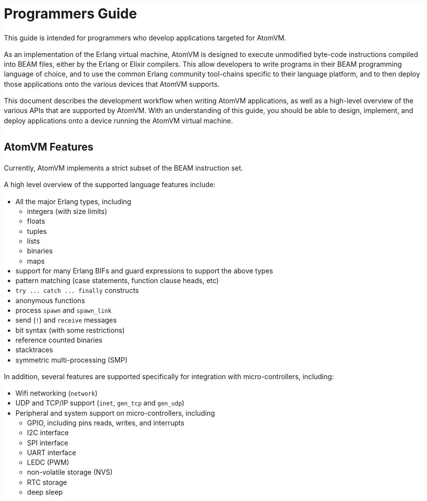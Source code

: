 

# Programmers Guide

This guide is intended for programmers who develop applications targeted for AtomVM.

As an implementation of the Erlang virtual machine, AtomVM is designed to execute unmodified byte-code instructions compiled into BEAM files, either by the Erlang or Elixir compilers.  This allow developers to write programs in their BEAM programming language of choice, and to use the common Erlang community tool-chains specific to their language platform, and to then deploy those applications onto the various devices that AtomVM supports.

This document describes the development workflow when writing AtomVM applications, as well as a high-level overview of the various APIs that are supported by AtomVM.  With an understanding of this guide, you should be able to design, implement, and deploy applications onto a device running the AtomVM virtual machine.

## AtomVM Features

Currently, AtomVM implements a strict subset of the BEAM instruction set.

A high level overview of the supported language features include:

* All the major Erlang types, including
    * integers (with size limits)
    * floats
    * tuples
    * lists
    * binaries
    * maps
* support for many Erlang BIFs and guard expressions to support the above types
* pattern matching (case statements, function clause heads, etc)
* `try ... catch ... finally` constructs
* anonymous functions
* process `spawn` and `spawn_link`
* send (`!`) and `receive` messages
* bit syntax (with some restrictions)
* reference counted binaries
* stacktraces
* symmetric multi-processing (SMP)

In addition, several features are supported specifically for integration with micro-controllers, including:

* Wifi networking (`network`)
* UDP and TCP/IP support (`inet`, `gen_tcp` and `gen_udp`)
* Peripheral and system support on micro-controllers, including
    * GPIO, including pins reads, writes, and interrupts
    * I2C interface
    * SPI interface
    * UART interface
    * LEDC (PWM)
    * non-volatile storage (NVS)
    * RTC storage
    * deep sleep

